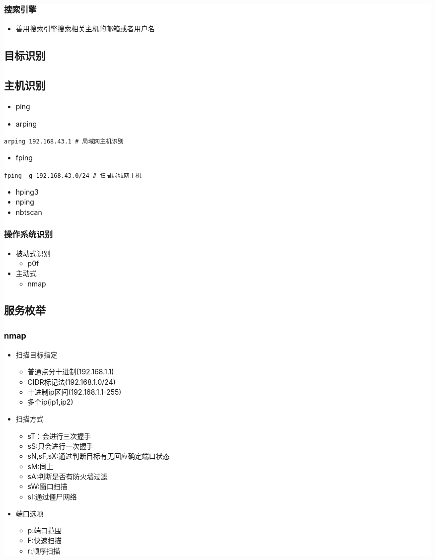 ### 搜索引擎

- 善用搜索引擎搜索相关主机的邮箱或者用户名

## 目标识别

## 主机识别

- ping


- arping

```shell
arping 192.168.43.1 # 局域网主机识别
```

- fping

```shell
fping -g 192.168.43.0/24 # 扫描局域网主机
```

- hping3
- nping
- nbtscan

### 操作系统识别

- 被动式识别
  - p0f
- 主动式
  - nmap

## 服务枚举

### nmap

- 扫描目标指定
  - 普通点分十进制(192.168.1.1)
  - CIDR标记法(192.168.1.0/24)
  - 十进制ip区间(192.168.1.1-255)
  - 多个ip(ip1,ip2)

- 扫描方式
  - sT：会进行三次握手
  - sS:只会进行一次握手
  - sN,sF,sX:通过判断目标有无回应确定端口状态
  - sM:同上
  - sA:判断是否有防火墙过滤
  - sW:窗口扫描
  - sI:通过僵尸网络

- 端口选项
  - p:端口范围
  - F:快速扫描
  - r:顺序扫描

